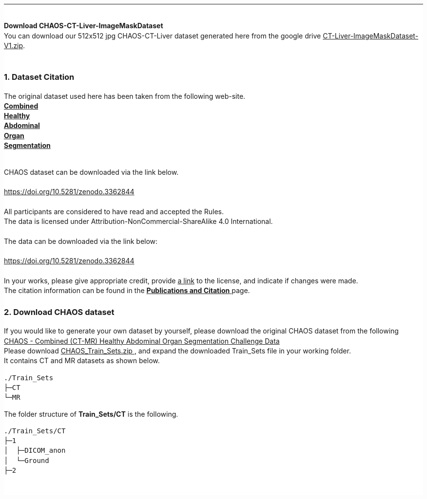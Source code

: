 </td>

</table>
<hr>

<br>
<b>Download CHAOS-CT-Liver-ImageMaskDataset</b><br>
You can download our 512x512 jpg CHAOS-CT-Liver dataset generated here from the google drive 
<a href="https://drive.google.com/file/d/1etFEBSESEUhDIXOroyjSnqK4yGjdaMNU/view?usp=sharing">CT-Liver-ImageMaskDataset-V1.zip</a>.
<br>
<br>
<h3>1. Dataset Citation</h3>
The original dataset used here has been taken from the following web-site.<br>

<b>
<a href="https://chaos.grand-challenge.org/Download/">
 Combined<br> Healthy<br> Abdominal<br> Organ<br> Segmentation<br>
</a>
</b>
<br>

CHAOS dataset can be downloaded via the link below. <br>
<br>
https://doi.org/10.5281/zenodo.3362844<br>
<br>
All participants are considered to have read and accepted the Rules.<br> 
The data is licensed under Attribution-NonCommercial-ShareAlike 4.0 International.<br>  
The data can be downloaded via the link below:<br>
<br>
https://doi.org/10.5281/zenodo.3362844<br>
<br>
In your works, please give appropriate credit, provide 
<a href="https://chaos.grand-challenge.org/Publications/">a link</a> 
to the license, and indicate if changes were made. 
<br>
The citation information can be found in the 
<a href="https://chaos.grand-challenge.org/Publications/"><b>Publications and Citation</b> </a>page.
<br>

<h3>2. Download CHAOS dataset </h3>
If you would like to generate your own dataset by yourself, please download the original CHAOS dataset from 
the following <a href="https://zenodo.org/records/3431873">
CHAOS - Combined (CT-MR) Healthy Abdominal Organ Segmentation Challenge Data
</a>
<br>
Please download 
<a href="https://zenodo.org/records/3431873/files/CHAOS_Train_Sets.zip?download=1">
CHAOS_Train_Sets.zip
</a>
, and expand the downloaded Train_Sets file in your working folder.<br>
 It contains CT and MR datasets as shown below.<br>
<pre>
./Train_Sets
├─CT
└─MR
</pre>
The folder structure of <b>Train_Sets/CT</b> is the following. 
<pre>
./Train_Sets/CT
├─1
│  ├─DICOM_anon
│  └─Ground
├─2